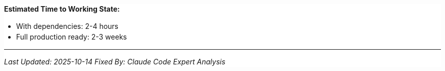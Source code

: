 **Estimated Time to Working State:**
- With dependencies: 2-4 hours
- Full production ready: 2-3 weeks

---

*Last Updated: 2025-10-14*
*Fixed By: Claude Code Expert Analysis*
